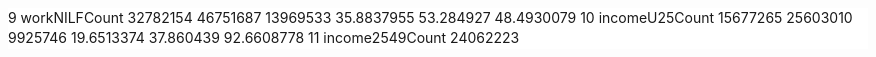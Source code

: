</tr>
<tr>
<td style="text-align:left;">
9
</td>
<td style="text-align:right;">
workNILFCount
</td>
<td style="text-align:right;">
32782154
</td>
<td style="text-align:right;">
46751687
</td>
<td style="text-align:right;">
13969533
</td>
<td style="text-align:right;">
35.8837955
</td>
<td style="text-align:right;">
53.284927
</td>
<td style="text-align:right;">
48.4930079
</td>
</tr>
<tr>
<td style="text-align:left;">
10
</td>
<td style="text-align:right;">
incomeU25Count
</td>
<td style="text-align:right;">
15677265
</td>
<td style="text-align:right;">
25603010
</td>
<td style="text-align:right;">
9925746
</td>
<td style="text-align:right;">
19.6513374
</td>
<td style="text-align:right;">
37.860439
</td>
<td style="text-align:right;">
92.6608778
</td>
</tr>
<tr>
<td style="text-align:left;">
11
</td>
<td style="text-align:right;">
income2549Count
</td>
<td style="text-align:right;">
24062223
</td>
<td style="text-align:right;">